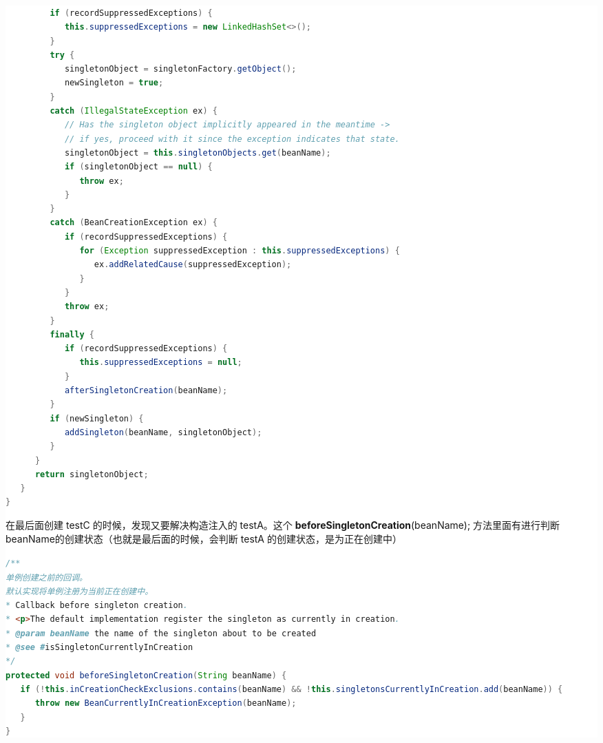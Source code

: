 ```java
         if (recordSuppressedExceptions) {
            this.suppressedExceptions = new LinkedHashSet<>();
         }
         try {
            singletonObject = singletonFactory.getObject();
            newSingleton = true;
         }
         catch (IllegalStateException ex) {
            // Has the singleton object implicitly appeared in the meantime ->
            // if yes, proceed with it since the exception indicates that state.
            singletonObject = this.singletonObjects.get(beanName);
            if (singletonObject == null) {
               throw ex;
            }
         }
         catch (BeanCreationException ex) {
            if (recordSuppressedExceptions) {
               for (Exception suppressedException : this.suppressedExceptions) {
                  ex.addRelatedCause(suppressedException);
               }
            }
            throw ex;
         }
         finally {
            if (recordSuppressedExceptions) {
               this.suppressedExceptions = null;
            }
            afterSingletonCreation(beanName);
         }
         if (newSingleton) {
            addSingleton(beanName, singletonObject);
         }
      }
      return singletonObject;
   }
}
```

在最后面创建 testC 的时候，发现又要解决构造注入的 testA。这个 **beforeSingletonCreation**(beanName); 方法里面有进行判断 beanName的创建状态（也就是最后面的时候，会判断 testA 的创建状态，是为正在创建中）

```java
/**
单例创建之前的回调。
默认实现将单例注册为当前正在创建中。
* Callback before singleton creation.
* <p>The default implementation register the singleton as currently in creation.
* @param beanName the name of the singleton about to be created
* @see #isSingletonCurrentlyInCreation
*/
protected void beforeSingletonCreation(String beanName) {
   if (!this.inCreationCheckExclusions.contains(beanName) && !this.singletonsCurrentlyInCreation.add(beanName)) {
      throw new BeanCurrentlyInCreationException(beanName);
   }
}
```
